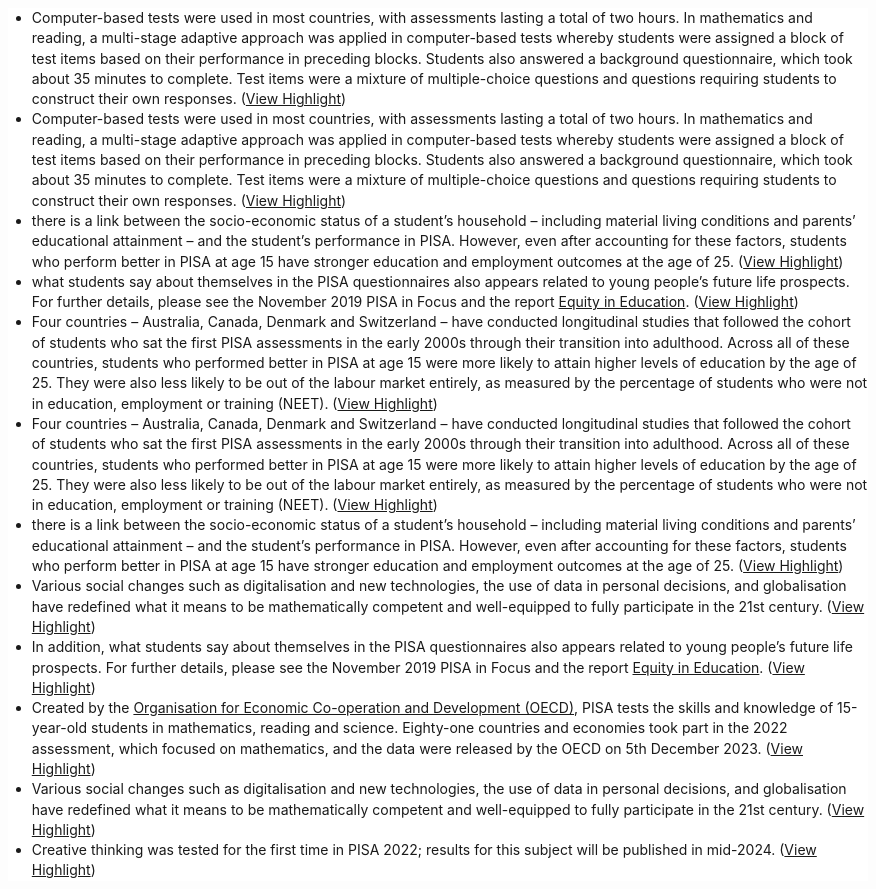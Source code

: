 - Computer-based tests were used in most countries, with assessments lasting a total of two hours. In mathematics and reading, a multi-stage adaptive approach was applied in computer-based tests whereby students were assigned a block of test items based on their performance in preceding blocks. Students also answered a background questionnaire, which took about 35 minutes to complete. Test items were a mixture of multiple-choice questions and questions requiring students to construct their own responses. ([View Highlight](https://read.readwise.io/read/01hkq5a20q1h1amykvxk5frabx))
- Computer-based tests were used in most countries, with assessments lasting a total of two hours. In mathematics and reading, a multi-stage adaptive approach was applied in computer-based tests whereby students were assigned a block of test items based on their performance in preceding blocks. Students also answered a background questionnaire, which took about 35 minutes to complete. Test items were a mixture of multiple-choice questions and questions requiring students to construct their own responses. ([View Highlight](https://read.readwise.io/read/01hkq904wvt4cxk73y16gwwywn))
- there is a link between the socio-economic status of a student’s household – including material living conditions and parents’ educational attainment – and the student’s performance in PISA. However, even after accounting for these factors, students who perform better in PISA at age 15 have stronger education and employment outcomes at the age of 25. ([View Highlight](https://read.readwise.io/read/01hkq5s4ry2c8dk3b578rjm14g))
- what students say about themselves in the PISA questionnaires also appears related to young people’s future life prospects. For further details, please see the November 2019 PISA in Focus and the report [Equity in Education](https://www.oecd-ilibrary.org/education/equity-in-education_9789264073234-en). ([View Highlight](https://read.readwise.io/read/01hkq5t3qcsk6vq817cbjq3qje))
- Four countries – Australia, Canada, Denmark and Switzerland – have conducted longitudinal studies that followed the cohort of students who sat the first PISA assessments in the early 2000s through their transition into adulthood. Across all of these countries, students who performed better in PISA at age 15 were more likely to attain higher levels of education by the age of 25. They were also less likely to be out of the labour market entirely, as measured by the percentage of students who were not in education, employment or training (NEET). ([View Highlight](https://read.readwise.io/read/01hkq5entpb67wz524en9pxtgw))
- Four countries – Australia, Canada, Denmark and Switzerland – have conducted longitudinal studies that followed the cohort of students who sat the first PISA assessments in the early 2000s through their transition into adulthood. Across all of these countries, students who performed better in PISA at age 15 were more likely to attain higher levels of education by the age of 25. They were also less likely to be out of the labour market entirely, as measured by the percentage of students who were not in education, employment or training (NEET). ([View Highlight](https://read.readwise.io/read/01hkq90hb037skdtarct1bhg8q))
- there is a link between the socio-economic status of a student’s household – including material living conditions and parents’ educational attainment – and the student’s performance in PISA. However, even after accounting for these factors, students who perform better in PISA at age 15 have stronger education and employment outcomes at the age of 25. ([View Highlight](https://read.readwise.io/read/01hkq918e3vyprepwnkqqgmdsv))
- Various social changes such as digitalisation and new technologies, the use of data in personal decisions, and globalisation have redefined what it means to be mathematically competent and well-equipped to fully participate in the 21st century. ([View Highlight](https://read.readwise.io/read/01hkq60bzb0pa0vs1v9n9s0vak))
- In addition, what students say about themselves in the PISA questionnaires also appears related to young people’s future life prospects. For further details, please see the November 2019 PISA in Focus and the report [Equity in Education](https://www.oecd-ilibrary.org/education/equity-in-education_9789264073234-en). ([View Highlight](https://read.readwise.io/read/01hkq919n4vfvc74sj5b1f6j4c))
- Created by the [Organisation for Economic Co-operation and Development (OECD)](https://www.oecd.org/), PISA tests the skills and knowledge of 15-year-old students in mathematics, reading and science. Eighty-one countries and economies took part in the 2022 assessment, which focused on mathematics, and the data were released by the OECD on 5th December 2023. ([View Highlight](https://read.readwise.io/read/01hkq8vbm8p3axra6m5r1hytk1))
- Various social changes such as digitalisation and new technologies, the use of data in personal decisions, and globalisation have redefined what it means to be mathematically competent and well-equipped to fully participate in the 21st century. ([View Highlight](https://read.readwise.io/read/01hkq91qnxhtt4y2afezxa5va0))
- Creative thinking was tested for the first time in PISA 2022; results for this subject will be published in mid-2024. ([View Highlight](https://read.readwise.io/read/01hkq93zxd7hsjykg8452q0ezk))